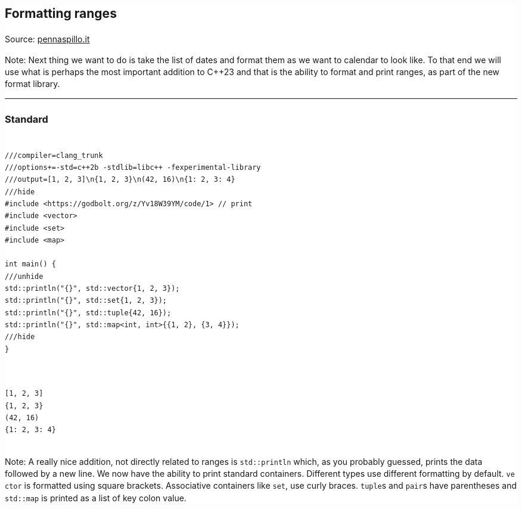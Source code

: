 ## Formatting ranges



Source: [pennaspillo.it](https://pennaspillo.it/it/londra/casette-pastello-londra-dove-trovarle/)



Note: Next thing we want to do is take the list of dates and format them as we want to calendar to look like. To that end we will use what is perhaps the most important addition to C++23 and that is the ability to format and print ranges, as part of the new format library.


---

### Standard

<pre>
<code class="lang-cpp" data-trim data-line-numbers="|1|2|3|4" data-fragment-index="0">
///compiler=clang_trunk
///options+=-std=c++2b -stdlib=libc++ -fexperimental-library
///output=[1, 2, 3]\n{1, 2, 3}\n(42, 16)\n{1: 2, 3: 4}
///hide
#include &lt;https://godbolt.org/z/Yv18W39YM/code/1&gt; // print
#include &lt;vector&gt;
#include &lt;set&gt;
#include &lt;map&gt;

int main() {
///unhide
std::println("{}", std::vector{1, 2, 3});
std::println("{}", std::set{1, 2, 3});
std::println("{}", std::tuple{42, 16});
std::println("{}", std::map&lt;int, int&gt;{{1, 2}, {3, 4}});
///hide
}
</code>
</pre>

<pre class="fragment" data-fragment-index="0">
<code class="lang-HTML" data-trim data-line-numbers="1|2|3|4" data-fragment-index="1">
[1, 2, 3]
{1, 2, 3}
(42, 16)
{1: 2, 3: 4}
</code>
</pre>

Note: A really nice addition, not directly related to ranges is `std::println` which, as you probably guessed, prints the data followed by a new line.
We now have the ability to print standard containers. Different types use different formatting by default. `vector` is formatted using square brackets. 
Associative containers like `set`, use curly braces. `tuple`s and `pair`s have parentheses and `std::map` is printed as a list of key colon value.

